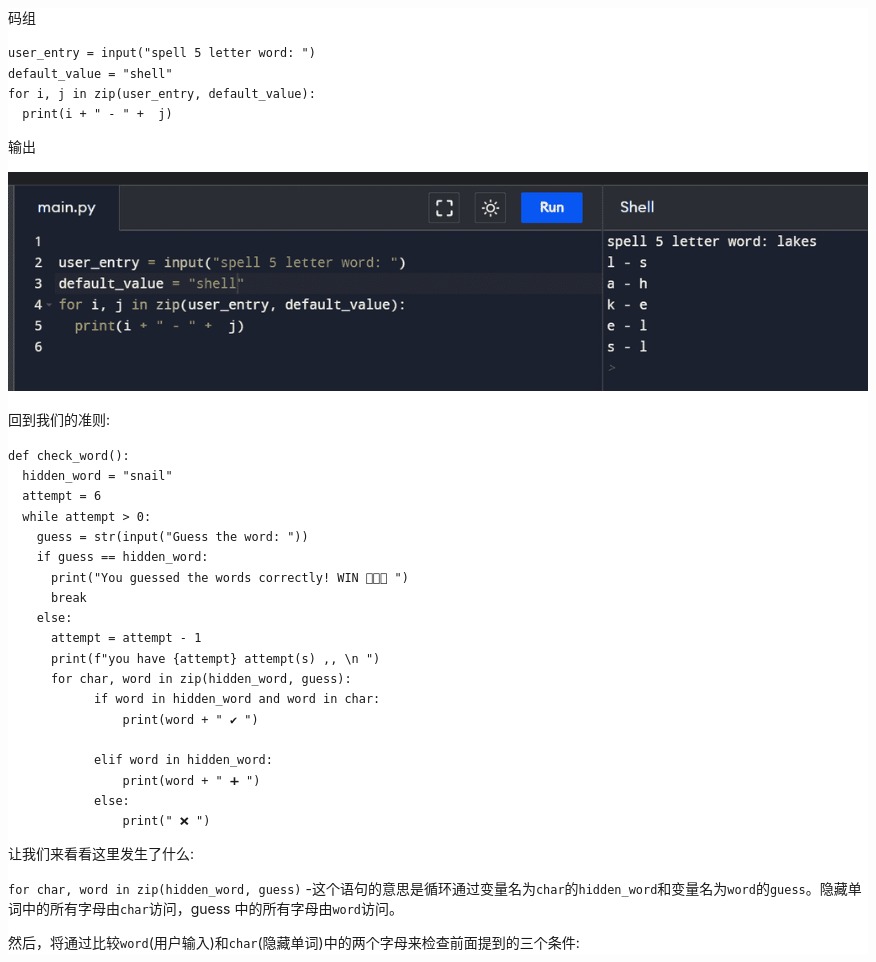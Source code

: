 码组

```
user_entry = input("spell 5 letter word: ")
default_value = "shell"
for i, j in zip(user_entry, default_value):
  print(i + " - " +  j) 
```

输出

![image-82](img/3d9183ff8476f14e5562277cc8212ffd.png)

回到我们的准则:

```
def check_word():
  hidden_word = "snail"
  attempt = 6
  while attempt > 0:
    guess = str(input("Guess the word: "))
    if guess == hidden_word:
      print("You guessed the words correctly! WIN 🕺🕺🕺 ")
      break
    else:
      attempt = attempt - 1
      print(f"you have {attempt} attempt(s) ,, \n ")
      for char, word in zip(hidden_word, guess):
            if word in hidden_word and word in char:
                print(word + " ✔ ")

            elif word in hidden_word:
                print(word + " ➕ ")
            else:
                print(" ❌ ") 
```

让我们来看看这里发生了什么:

`for char, word in zip(hidden_word, guess)` -这个语句的意思是循环通过变量名为`char`的`hidden_word`和变量名为`word`的`guess`。隐藏单词中的所有字母由`char`访问，guess 中的所有字母由`word`访问。

然后，将通过比较`word`(用户输入)和`char`(隐藏单词)中的两个字母来检查前面提到的三个条件:
